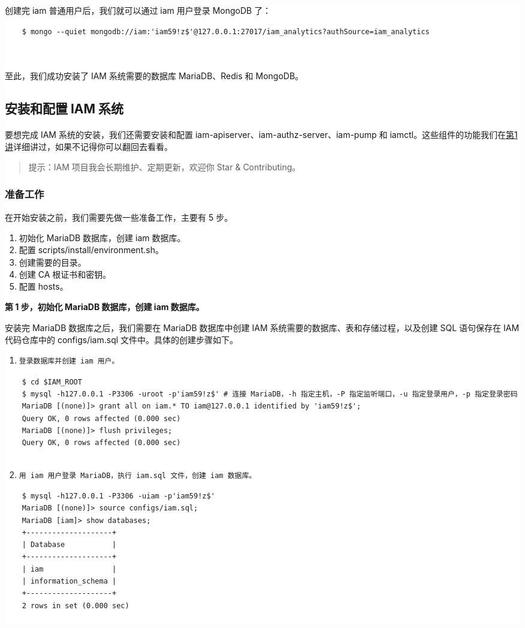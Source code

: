 创建完 iam 普通用户后，我们就可以通过 iam 用户登录 MongoDB 了：

```
    $ mongo --quiet mongodb://iam:'iam59!z$'@127.0.0.1:27017/iam_analytics?authSource=iam_analytics
    
    

```

至此，我们成功安装了 IAM 系统需要的数据库 MariaDB、Redis 和 MongoDB。

## 安装和配置 IAM 系统

要想完成 IAM 系统的安装，我们还需要安装和配置 iam-apiserver、iam-authz-server、iam-pump 和 iamctl。这些组件的功能我们在[第1讲](https://time.geekbang.org/column/article/377998)详细讲过，如果不记得你可以翻回去看看。

> 提示：IAM 项目我会长期维护、定期更新，欢迎你 Star \& Contributing。

### 准备工作

在开始安装之前，我们需要先做一些准备工作，主要有 5 步。

1.  初始化 MariaDB 数据库，创建 iam 数据库。
2.  配置 scripts/install/environment.sh。
3.  创建需要的目录。
4.  创建 CA 根证书和密钥。
5.  配置 hosts。

**第 1 步，初始化 MariaDB 数据库，创建 iam 数据库。**

安装完 MariaDB 数据库之后，我们需要在 MariaDB 数据库中创建 IAM 系统需要的数据库、表和存储过程，以及创建 SQL 语句保存在 IAM 代码仓库中的 configs/iam.sql 文件中。具体的创建步骤如下。

 1.     登录数据库并创建 iam 用户。

```
    $ cd $IAM_ROOT
    $ mysql -h127.0.0.1 -P3306 -uroot -p'iam59!z$' # 连接 MariaDB，-h 指定主机，-P 指定监听端口，-u 指定登录用户，-p 指定登录密码
    MariaDB [(none)]> grant all on iam.* TO iam@127.0.0.1 identified by 'iam59!z$';
    Query OK, 0 rows affected (0.000 sec)
    MariaDB [(none)]> flush privileges;
    Query OK, 0 rows affected (0.000 sec)
    

```

 2.     用 iam 用户登录 MariaDB，执行 iam.sql 文件，创建 iam 数据库。

```
    $ mysql -h127.0.0.1 -P3306 -uiam -p'iam59!z$'
    MariaDB [(none)]> source configs/iam.sql;
    MariaDB [iam]> show databases;
    +--------------------+
    | Database           |
    +--------------------+
    | iam                |
    | information_schema |
    +--------------------+
    2 rows in set (0.000 sec)
    

```
